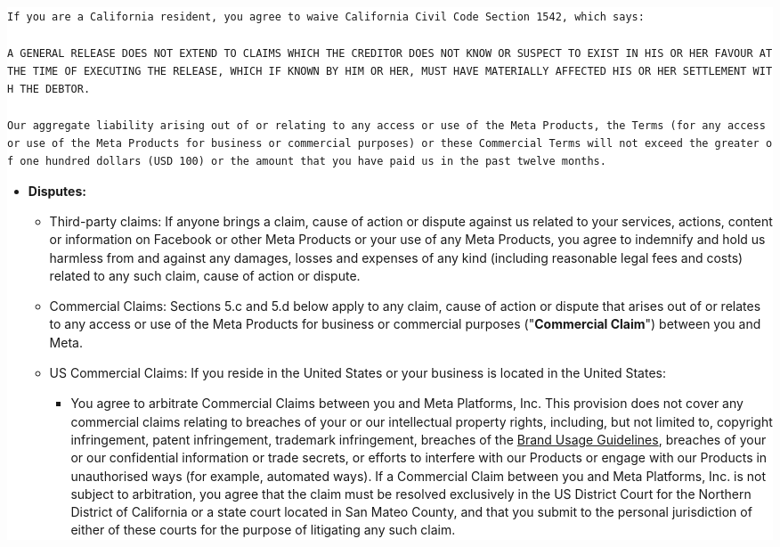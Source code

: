     If you are a California resident, you agree to waive California Civil Code Section 1542, which says:  
      
    A GENERAL RELEASE DOES NOT EXTEND TO CLAIMS WHICH THE CREDITOR DOES NOT KNOW OR SUSPECT TO EXIST IN HIS OR HER FAVOUR AT THE TIME OF EXECUTING THE RELEASE, WHICH IF KNOWN BY HIM OR HER, MUST HAVE MATERIALLY AFFECTED HIS OR HER SETTLEMENT WITH THE DEBTOR.  
      
    Our aggregate liability arising out of or relating to any access or use of the Meta Products, the Terms (for any access or use of the Meta Products for business or commercial purposes) or these Commercial Terms will not exceed the greater of one hundred dollars (USD 100) or the amount that you have paid us in the past twelve months.
  
*   **Disputes:**
    
      
    *   Third-party claims: If anyone brings a claim, cause of action or dispute against us related to your services, actions, content or information on Facebook or other Meta Products or your use of any Meta Products, you agree to indemnify and hold us harmless from and against any damages, losses and expenses of any kind (including reasonable legal fees and costs) related to any such claim, cause of action or dispute.  
          
        
    *   Commercial Claims: Sections 5.c and 5.d below apply to any claim, cause of action or dispute that arises out of or relates to any access or use of the Meta Products for business or commercial purposes ("**Commercial Claim**") between you and Meta.  
          
        
    *   US Commercial Claims: If you reside in the United States or your business is located in the United States:
        
        *   You agree to arbitrate Commercial Claims between you and Meta Platforms, Inc. This provision does not cover any commercial claims relating to breaches of your or our intellectual property rights, including, but not limited to, copyright infringement, patent infringement, trademark infringement, breaches of the [Brand Usage Guidelines](https://l.facebook.com/l.php?u=https%3A%2F%2Fabout.meta.com%2Fbrand%2Fresources%2Fmeta%2Fcompany-brand%2F), breaches of your or our confidential information or trade secrets, or efforts to interfere with our Products or engage with our Products in unauthorised ways (for example, automated ways). If a Commercial Claim between you and Meta Platforms, Inc. is not subject to arbitration, you agree that the claim must be resolved exclusively in the US District Court for the Northern District of California or a state court located in San Mateo County, and that you submit to the personal jurisdiction of either of these courts for the purpose of litigating any such claim.  
              
            